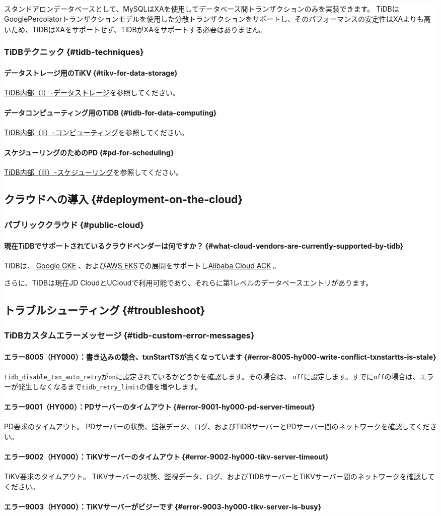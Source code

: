 スタンドアロンデータベースとして、MySQLはXAを使用してデータベース間トランザクションのみを実装できます。 TiDBはGooglePercolatorトランザクションモデルを使用した分散トランザクションをサポートし、そのパフォーマンスの安定性はXAよりも高いため、TiDBはXAをサポートせず、TiDBがXAをサポートする必要はありません。

### TiDBテクニック {#tidb-techniques}

#### データストレージ用のTiKV {#tikv-for-data-storage}

[TiDB内部（I）-データストレージ](https://en.pingcap.com/blog/tidb-internal-data-storage/)を参照してください。

#### データコンピューティング用のTiDB {#tidb-for-data-computing}

[TiDB内部（II）-コンピューティング](https://en.pingcap.com/blog/tidb-internal-computing/)を参照してください。

#### スケジューリングのためのPD {#pd-for-scheduling}

[TiDB内部（III）-スケジューリング](https://en.pingcap.com/blog/tidb-internal-scheduling/)を参照してください。

## クラウドへの導入 {#deployment-on-the-cloud}

### パブリッククラウド {#public-cloud}

#### 現在TiDBでサポートされているクラウドベンダーは何ですか？ {#what-cloud-vendors-are-currently-supported-by-tidb}

TiDBは、 [Google GKE](https://docs.pingcap.com/tidb-in-kubernetes/stable/deploy-on-gcp-gke) 、および[AWS EKS](https://docs.pingcap.com/tidb-in-kubernetes/stable/deploy-on-aws-eks)での展開をサポートし[Alibaba Cloud ACK](https://docs.pingcap.com/tidb-in-kubernetes/stable/deploy-on-alibaba-cloud) 。

さらに、TiDBは現在JD CloudとUCloudで利用可能であり、それらに第1レベルのデータベースエントリがあります。

## トラブルシューティング {#troubleshoot}

### TiDBカスタムエラーメッセージ {#tidb-custom-error-messages}

#### エラー8005（HY000）：書き込みの競合、txnStartTSが古くなっています {#error-8005-hy000-write-conflict-txnstartts-is-stale}

`tidb_disable_txn_auto_retry`が`on`に設定されているかどうかを確認します。その場合は、 `off`に設定します。すでに`off`の場合は、エラーが発生しなくなるまで`tidb_retry_limit`の値を増やします。

#### エラー9001（HY000）：PDサーバーのタイムアウト {#error-9001-hy000-pd-server-timeout}

PD要求のタイムアウト。 PDサーバーの状態、監視データ、ログ、およびTiDBサーバーとPDサーバー間のネットワークを確認してください。

#### エラー9002（HY000）：TiKVサーバーのタイムアウト {#error-9002-hy000-tikv-server-timeout}

TiKV要求のタイムアウト。 TiKVサーバーの状態、監視データ、ログ、およびTiDBサーバーとTiKVサーバー間のネットワークを確認してください。

#### エラー9003（HY000）：TiKVサーバーがビジーです {#error-9003-hy000-tikv-server-is-busy}
